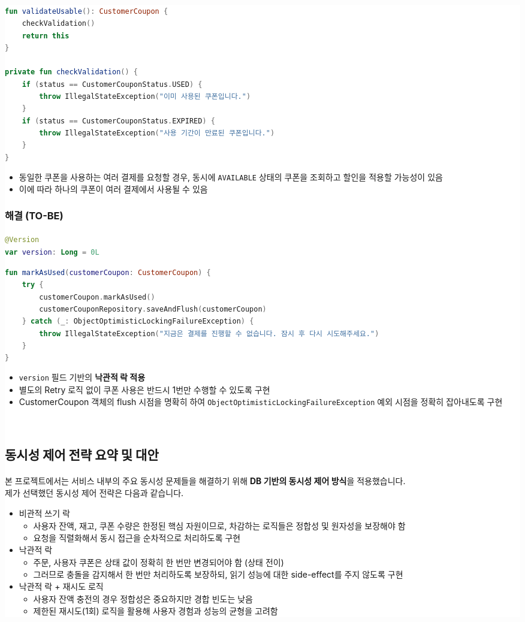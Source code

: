 ```kotlin
fun validateUsable(): CustomerCoupon {
    checkValidation()
    return this
}

private fun checkValidation() {
    if (status == CustomerCouponStatus.USED) {
        throw IllegalStateException("이미 사용된 쿠폰입니다.")
    }
    if (status == CustomerCouponStatus.EXPIRED) {
        throw IllegalStateException("사용 기간이 만료된 쿠폰입니다.")
    }
}
```

- 동일한 쿠폰을 사용하는 여러 결제를 요청할 경우, 동시에 `AVAILABLE` 상태의 쿠폰을 조회하고 할인을 적용할 가능성이 있음
- 이에 따라 하나의 쿠폰이 여러 결제에서 사용될 수 있음

### 해결 (TO-BE)

```kotlin
@Version
var version: Long = 0L
```

```kotlin
fun markAsUsed(customerCoupon: CustomerCoupon) {
    try {
        customerCoupon.markAsUsed()
        customerCouponRepository.saveAndFlush(customerCoupon)
    } catch (_: ObjectOptimisticLockingFailureException) {
        throw IllegalStateException("지금은 결제를 진행할 수 없습니다. 잠시 후 다시 시도해주세요.")
    }
}
```

- `version` 필드 기반의 **낙관적 락 적용**
- 별도의 Retry 로직 없이 쿠폰 사용은 반드시 1번만 수행할 수 있도록 구현
- CustomerCoupon 객체의 flush 시점을 명확히 하여 `ObjectOptimisticLockingFailureException` 예외 시점을 정확히 잡아내도록 구현

<br>

## 동시성 제어 전략 요약 및 대안

본 프로젝트에서는 서비스 내부의 주요 동시성 문제들을 해결하기 위해 **DB 기반의 동시성 제어 방식**을 적용했습니다.  
제가 선택했던 동시성 제어 전략은 다음과 같습니다.

- 비관적 쓰기 락
  - 사용자 잔액, 재고, 쿠폰 수량은 한정된 핵심 자원이므로, 차감하는 로직들은 정합성 및 원자성을 보장해야 함
  - 요청을 직렬화해서 동시 접근을 순차적으로 처리하도록 구현
- 낙관적 락
  - 주문, 사용자 쿠폰은 상태 값이 정확히 한 번만 변경되어야 함 (상태 전이)
  - 그러므로 충돌을 감지해서 한 번만 처리하도록 보장하되, 읽기 성능에 대한 side-effect를 주지 않도록 구현
- 낙관적 락 + 재시도 로직
  - 사용자 잔액 충전의 경우 정합성은 중요하지만 경합 빈도는 낮음
  - 제한된 재시도(1회) 로직을 활용해 사용자 경험과 성능의 균형을 고려함
